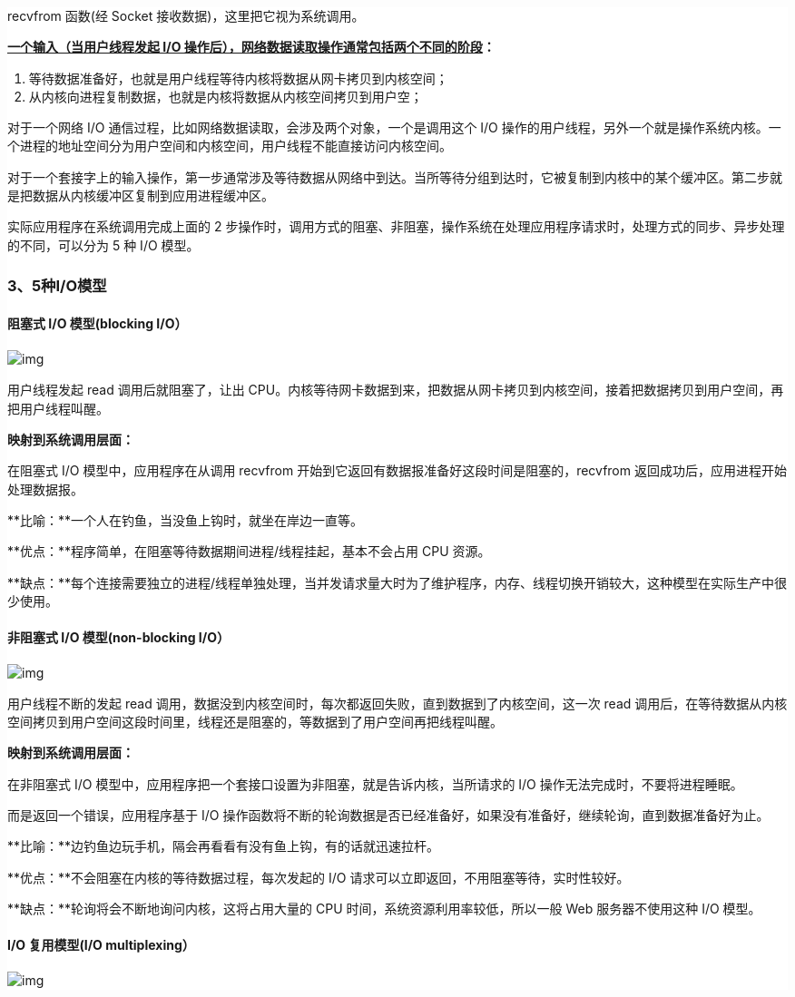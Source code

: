 recvfrom 函数(经 Socket 接收数据)，这里把它视为系统调用。



**<u>一个输入（当用户线程发起 I/O 操作后），网络数据读取操作通常包括两个不同的阶段</u>：**

1. 等待数据准备好，也就是用户线程等待内核将数据从网卡拷贝到内核空间；
2. 从内核向进程复制数据，也就是内核将数据从内核空间拷贝到用户空；

对于一个网络 I/O 通信过程，比如网络数据读取，会涉及两个对象，一个是调用这个 I/O 操作的用户线程，另外一个就是操作系统内核。一个进程的地址空间分为用户空间和内核空间，用户线程不能直接访问内核空间。

对于一个套接字上的输入操作，第一步通常涉及等待数据从网络中到达。当所等待分组到达时，它被复制到内核中的某个缓冲区。第二步就是把数据从内核缓冲区复制到应用进程缓冲区。

实际应用程序在系统调用完成上面的 2 步操作时，调用方式的阻塞、非阻塞，操作系统在处理应用程序请求时，处理方式的同步、异步处理的不同，可以分为 5 种 I/O 模型。



### 3、5种I/O模型

#### 阻塞式 I/O 模型(blocking I/O）

![img](https://pic1.zhimg.com/80/v2-02327aad1e357023d04871bc8dbd7ad0_hd.jpg)

用户线程发起 read 调用后就阻塞了，让出 CPU。内核等待网卡数据到来，把数据从网卡拷贝到内核空间，接着把数据拷贝到用户空间，再把用户线程叫醒。

**映射到系统调用层面：**

在阻塞式 I/O 模型中，应用程序在从调用 recvfrom 开始到它返回有数据报准备好这段时间是阻塞的，recvfrom 返回成功后，应用进程开始处理数据报。

**比喻：**一个人在钓鱼，当没鱼上钩时，就坐在岸边一直等。

**优点：**程序简单，在阻塞等待数据期间进程/线程挂起，基本不会占用 CPU 资源。

**缺点：**每个连接需要独立的进程/线程单独处理，当并发请求量大时为了维护程序，内存、线程切换开销较大，这种模型在实际生产中很少使用。



#### 非阻塞式 I/O 模型(non-blocking I/O）

![img](https://pic2.zhimg.com/80/v2-b12eca79d4e35ac9fd19debec34b1b85_hd.jpg)

用户线程不断的发起 read 调用，数据没到内核空间时，每次都返回失败，直到数据到了内核空间，这一次 read 调用后，在等待数据从内核空间拷贝到用户空间这段时间里，线程还是阻塞的，等数据到了用户空间再把线程叫醒。

**映射到系统调用层面：**

在非阻塞式 I/O 模型中，应用程序把一个套接口设置为非阻塞，就是告诉内核，当所请求的 I/O 操作无法完成时，不要将进程睡眠。

而是返回一个错误，应用程序基于 I/O 操作函数将不断的轮询数据是否已经准备好，如果没有准备好，继续轮询，直到数据准备好为止。

**比喻：**边钓鱼边玩手机，隔会再看看有没有鱼上钩，有的话就迅速拉杆。

**优点：**不会阻塞在内核的等待数据过程，每次发起的 I/O 请求可以立即返回，不用阻塞等待，实时性较好。

**缺点：**轮询将会不断地询问内核，这将占用大量的 CPU 时间，系统资源利用率较低，所以一般 Web 服务器不使用这种 I/O 模型。



#### I/O 复用模型(I/O multiplexing）

![img](https://pic4.zhimg.com/80/v2-640b2fabcdfa626df16306b2fcaf6597_hd.jpg)
